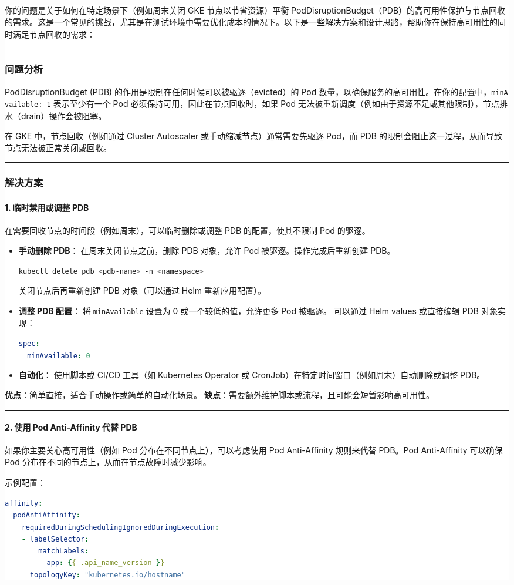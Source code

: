 你的问题是关于如何在特定场景下（例如周末关闭 GKE 节点以节省资源）平衡 PodDisruptionBudget（PDB）的高可用性保护与节点回收的需求。这是一个常见的挑战，尤其是在测试环境中需要优化成本的情况下。以下是一些解决方案和设计思路，帮助你在保持高可用性的同时满足节点回收的需求：

---

### 问题分析
PodDisruptionBudget (PDB) 的作用是限制在任何时候可以被驱逐（evicted）的 Pod 数量，以确保服务的高可用性。在你的配置中，`minAvailable: 1` 表示至少有一个 Pod 必须保持可用，因此在节点回收时，如果 Pod 无法被重新调度（例如由于资源不足或其他限制），节点排水（drain）操作会被阻塞。

在 GKE 中，节点回收（例如通过 Cluster Autoscaler 或手动缩减节点）通常需要先驱逐 Pod，而 PDB 的限制会阻止这一过程，从而导致节点无法被正常关闭或回收。

---

### 解决方案

#### 1. 临时禁用或调整 PDB
在需要回收节点的时间段（例如周末），可以临时删除或调整 PDB 的配置，使其不限制 Pod 的驱逐。

- **手动删除 PDB**：
  在周末关闭节点之前，删除 PDB 对象，允许 Pod 被驱逐。操作完成后重新创建 PDB。
  ```bash
  kubectl delete pdb <pdb-name> -n <namespace>
  ```
  关闭节点后再重新创建 PDB 对象（可以通过 Helm 重新应用配置）。

- **调整 PDB 配置**：
  将 `minAvailable` 设置为 0 或一个较低的值，允许更多 Pod 被驱逐。
  可以通过 Helm values 或直接编辑 PDB 对象实现：
  ```yaml
  spec:
    minAvailable: 0
  ```

- **自动化**：
  使用脚本或 CI/CD 工具（如 Kubernetes Operator 或 CronJob）在特定时间窗口（例如周末）自动删除或调整 PDB。

**优点**：简单直接，适合手动操作或简单的自动化场景。
**缺点**：需要额外维护脚本或流程，且可能会短暂影响高可用性。

---

#### 2. 使用 Pod Anti-Affinity 代替 PDB
如果你主要关心高可用性（例如 Pod 分布在不同节点上），可以考虑使用 Pod Anti-Affinity 规则来代替 PDB。Pod Anti-Affinity 可以确保 Pod 分布在不同的节点上，从而在节点故障时减少影响。

示例配置：
```yaml
affinity:
  podAntiAffinity:
    requiredDuringSchedulingIgnoredDuringExecution:
    - labelSelector:
        matchLabels:
          app: {{ .api_name_version }}
      topologyKey: "kubernetes.io/hostname"
```
